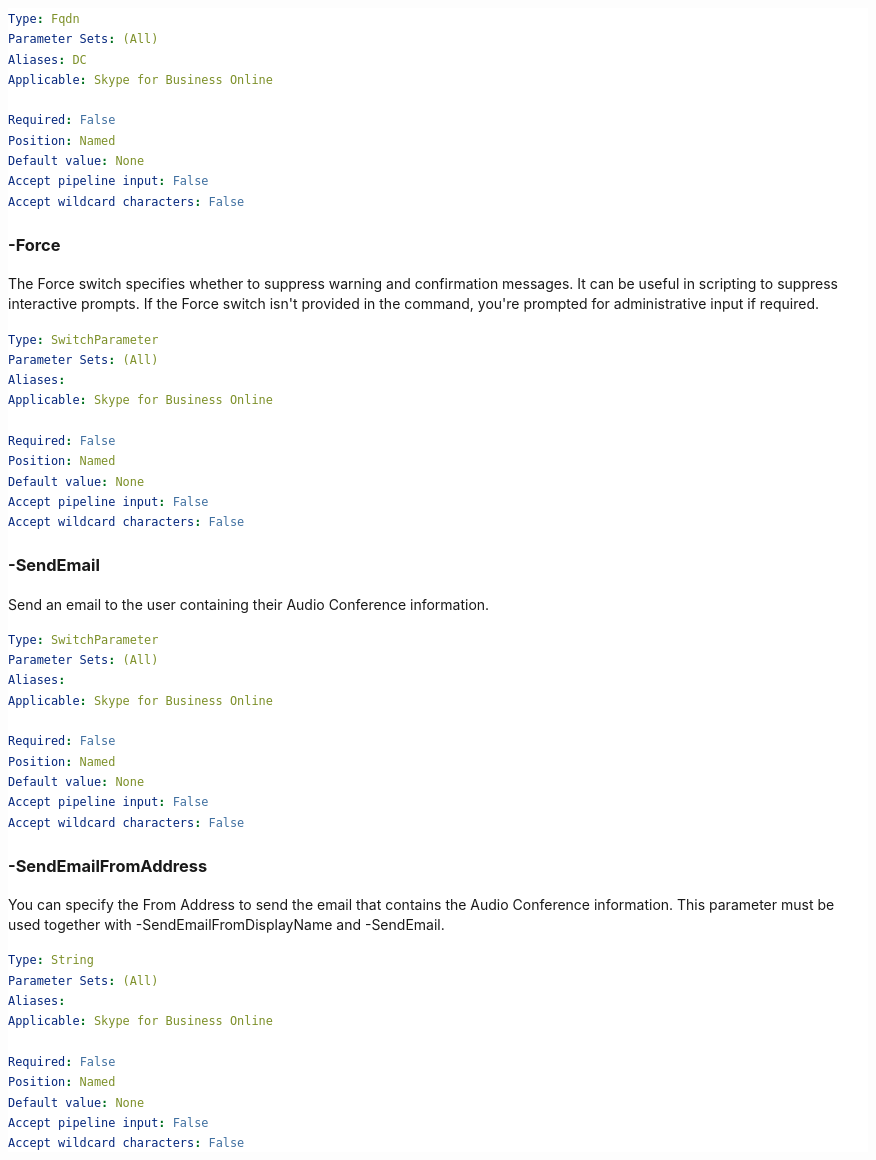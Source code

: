 ```yaml
Type: Fqdn
Parameter Sets: (All)
Aliases: DC
Applicable: Skype for Business Online

Required: False
Position: Named
Default value: None
Accept pipeline input: False
Accept wildcard characters: False
```

### -Force
The Force switch specifies whether to suppress warning and confirmation messages.
It can be useful in scripting to suppress interactive prompts.
If the Force switch isn't provided in the command, you're prompted for administrative input if required.

```yaml
Type: SwitchParameter
Parameter Sets: (All)
Aliases: 
Applicable: Skype for Business Online

Required: False
Position: Named
Default value: None
Accept pipeline input: False
Accept wildcard characters: False
```

### -SendEmail
Send an email to the user containing their Audio Conference information.

```yaml
Type: SwitchParameter
Parameter Sets: (All)
Aliases: 
Applicable: Skype for Business Online

Required: False
Position: Named
Default value: None
Accept pipeline input: False
Accept wildcard characters: False
```

### -SendEmailFromAddress
You can specify the From Address to send the email that contains the Audio Conference information. This parameter must be used together with -SendEmailFromDisplayName and -SendEmail.

```yaml
Type: String
Parameter Sets: (All)
Aliases: 
Applicable: Skype for Business Online

Required: False
Position: Named
Default value: None
Accept pipeline input: False
Accept wildcard characters: False
```

